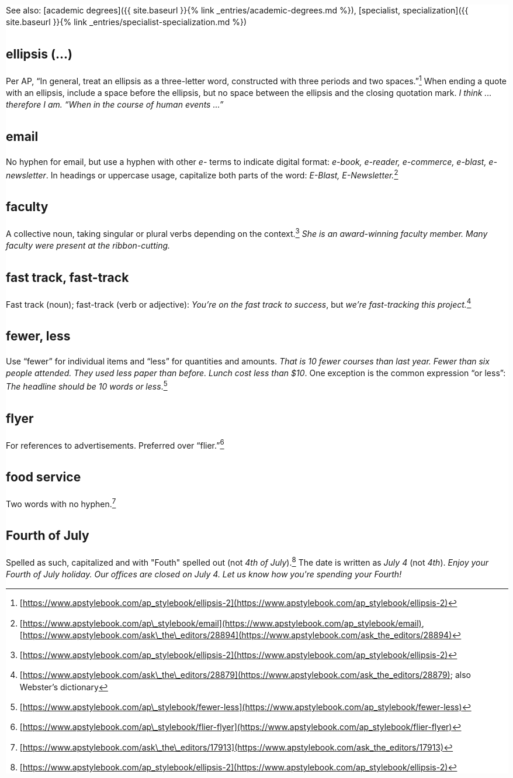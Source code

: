 See also: [academic degrees]({{ site.baseurl }}{% link _entries/academic-degrees.md %}), [specialist, specialization]({{ site.baseurl }}{% link _entries/specialist-specialization.md %})

[^43]: Strategic Communications

## ellipsis (...)

Per AP, “In general, treat an ellipsis as a three-letter word, constructed with three periods and two spaces.”[^1] When ending a quote with an ellipsis, include a space before the ellipsis, but no space between the ellipsis and the closing quotation mark. _I think ... therefore I am. “When in the course of human events ...”_

[^1]: [https://www.apstylebook.com/ap_stylebook/ellipsis-2](https://www.apstylebook.com/ap_stylebook/ellipsis-2)


## email

No hyphen for email, but use a hyphen with other _e-_ terms to indicate digital format: _e-book, e-reader, e-commerce, e-blast, e-newsletter_. In headings or uppercase usage, capitalize both parts of the word: _E-Blast, E-Newsletter._[^44]

[^44]: [https://www.apstylebook.com/ap\_stylebook/email](https://www.apstylebook.com/ap_stylebook/email), [https://www.apstylebook.com/ask\_the\_editors/28894](https://www.apstylebook.com/ask_the_editors/28894)

## faculty

A collective noun, taking singular or plural verbs depending on the context.[^1] _She is an award-winning faculty member. Many faculty were present at the ribbon-cutting._

[^1]: [https://www.apstylebook.com/merriam_webster/merriam-webster-f-faculty](https://www.apstylebook.com/merriam_webster/merriam-webster-f-faculty), [https://www.apstylebook.com/ask_the_editors/37943](https://www.apstylebook.com/ask_the_editors/37943)

## fast track, fast-track

Fast track (noun); fast-track (verb or adjective): _You’re on the fast track to success_, but _we’re fast-tracking this project._[^45]

[^45]: [https://www.apstylebook.com/ask\_the\_editors/28879](https://www.apstylebook.com/ask_the_editors/28879); also Webster’s dictionary

## fewer, less

Use “fewer” for individual items and “less” for quantities and amounts. _That is 10 fewer courses than last year. Fewer than six people attended. They used less paper than before. Lunch cost less than $10_. One exception is the common expression “or less”: _The headline should be 10 words or less_.[^46]

[^46]: [https://www.apstylebook.com/ap\_stylebook/fewer-less](https://www.apstylebook.com/ap_stylebook/fewer-less)

## flyer

For references to advertisements. Preferred over “flier.”[^47]

[^47]: [https://www.apstylebook.com/ap\_stylebook/flier-flyer](https://www.apstylebook.com/ap_stylebook/flier-flyer)

## food service

Two words with no hyphen.[^49]

[^49]: [https://www.apstylebook.com/ask\_the\_editors/17913](https://www.apstylebook.com/ask_the_editors/17913)

## Fourth of July

Spelled as such, capitalized and with "Fouth" spelled out (not _4th of July_).[^1] The date is written as _July 4_ (not _4th_). _Enjoy your Fourth of July holiday. Our offices are closed on July 4. Let us know how you're spending your Fourth!_


[^24]: [https://www.apstylebook.com/ap\_stylebook/a-an](https://www.apstylebook.com/ap_stylebook/a-an)
[^3]: [https://www.apstylebook.com/ap\_stylebook/abbreviations-and-acronyms](https://www.apstylebook.com/ap_stylebook/abbreviations-and-acronyms)
[^25]: [https://www.apstylebook.com/ap\_stylebook/academic-degrees](https://www.apstylebook.com/ap_stylebook/academic-degrees) and Strategic Communications ([https://strategiccommunications.ua.edu/standards/editorial-style#acadegrees](https://strategiccommunications.ua.edu/standards/editorial-style#acadegrees)). We do not use periods in degree abbreviations per Strategic Communications, though the AP Stylebook disagrees.
[^26]: Capitalizing the specialty in regard to the degree program is Marketing custom, in contrast to AP guidance. See [https://www.apstylebook.com/ask\_the\_editors/4496](https://www.apstylebook.com/ask_the_editors/4496) and [https://www.apstylebook.com/ask\_the\_editors/28564](https://www.apstylebook.com/ask_the_editors/28564).
[^27]: [https://www.apstylebook.com/ap\_stylebook/academic-departments](https://www.apstylebook.com/ap_stylebook/academic-departments). Strategic Communications has stated they follow AP style in this regard.
[^1]: [AP](https://www.apstylebook.com/merriam_webster/merriam-webster-c-cum-laude) via Merriam-Webster; Strategic Communications.
[^28]: [https://www.apstylebook.com/ap\_stylebook/academic-titles](https://www.apstylebook.com/ap_stylebook/academic-titles), [https://www.apstylebook.com/ap\_stylebook/capitalization](https://www.apstylebook.com/ap_stylebook/capitalization) (“Titles” section)
[^29]: Per email to Marketing team 4/6/2018; revised 2024.
[^30]: Strategic Communications, [https://www.apstylebook.com/ap\_stylebook/adviser](https://www.apstylebook.com/ap_stylebook/adviser)
[^4]: [https://www.apstylebook.com/ap\_stylebook/ages](https://www.apstylebook.com/ap_stylebook/ages)
[^31]: [https://www.apstylebook.com/ask\_the\_editors/27465](https://www.apstylebook.com/ask_the_editors/27465)
[^32]: [https://www.apstylebook.com/ap\_stylebook/a-m-p-m](https://www.apstylebook.com/ap_stylebook/a-m-p-m)
[^5]: [https://www.apstylebook.com/ap\_stylebook/ampersand](https://www.apstylebook.com/ap_stylebook/ampersand)
[^33]: [https://www.apstylebook.com/ap\_stylebook/ensure-insure-assure](https://www.apstylebook.com/ap_stylebook/ensure-insure-assure)
[^35]: [https://www.apstylebook.com/ask\_the\_editors/1735](https://www.apstylebook.com/ask_the_editors/1735)
[^36]: [https://www.apstylebook.com/ask\_the\_editors/10786](https://www.apstylebook.com/ask_the_editors/10786)
[^1]: [https://www.apstylebook.com/merriam_webster/merriam-webster-geographical-black-belt](https://www.apstylebook.com/merriam_webster/merriam-webster-geographical-black-belt)
[^6]: Strategic Communications
[^7]: [https://www.apstylebook.com/ap\_stylebook/capitalization](https://www.apstylebook.com/ap_stylebook/capitalization)
[^1]: Strategic Communications
[^78]: Strategic Communications
[^8]: [https://www.apstylebook.com/ap\_stylebook/colon-2](https://www.apstylebook.com/ap_stylebook/colon-2)
[^9]: Strategic Communications
[^10]: [https://www.apstylebook.com/ap\_stylebook/comma-2](https://www.apstylebook.com/ap_stylebook/comma-2)
[^79]: Strategic Communications
[^37]: Strategic Communications
[^11]: Strategic Communications and [https://www.apstylebook.com/ap\_stylebook/dash-2](https://www.apstylebook.com/ap_stylebook/dash-2)
[^12]: [https://www.apstylebook.com/ap\_stylebook/hyphen-2](https://www.apstylebook.com/ap_stylebook/hyphen-2); also [https://www.apstylebook.com/ask\_the\_editors/10786](https://www.apstylebook.com/ask_the_editors/10786)
[^40]: An earlier version of Strategic Communications differed from AP “Ask the Editor” ([https://www.apstylebook.com/ask\_the\_editors/27610](https://www.apstylebook.com/ask_the_editors/27610)) on “decision-making.” Recent versions of the Strategic Communications editorial guide omit their guidance; at the same time, Webster’s also specifies “decision-making” in all uses.
[^41]: [https://www.apstylebook.com/ap\_stylebook/dietitian](https://www.apstylebook.com/ap_stylebook/dietitian)
[^42]: [https://www.apstylebook.com/ap\_stylebook/directions-and-regions](https://www.apstylebook.com/ap_stylebook/directions-and-regions)
[^80]: Strategic Communications
[^1]: [https://www.apstylebook.com/ap_stylebook/fourth-of-july-july-fourth](https://www.apstylebook.com/ap_stylebook/fourth-of-july-july-fourth)
[^48]: [https://www.apstylebook.com/ap\_stylebook/full-time-full-time](https://www.apstylebook.com/ap_stylebook/full-time-full-time)
[^50]: [https://www.apstylebook.com/ask\_the\_editors/32273](https://www.apstylebook.com/ask_the_editors/32273)
[^1]: [https://www.apstylebook.com/merriam_webster/merriam-webster-h-head-start](https://www.apstylebook.com/merriam_webster/merriam-webster-h-head-start)
[^13]: Modified from AP guidance on composition titles: [https://www.apstylebook.com/ap\_stylebook/composition-titles](https://www.apstylebook.com/ap_stylebook/composition-titles); also [https://www.apstylebook.com/ask\_the\_editors/31538](https://www.apstylebook.com/ask_the_editors/31538)
[^51]: [https://www.apstylebook.com/ap\_stylebook/health-care](https://www.apstylebook.com/ap_stylebook/health-care), [https://www.apstylebook.com/ask\_the\_editors/31120](https://www.apstylebook.com/ask_the_editors/31120), [https://www.apstylebook.com/ask\_the\_editors/27865](https://www.apstylebook.com/ask_the_editors/27865), [https://www.apstylebook.com/ask\_the\_editors/28032](https://www.apstylebook.com/ask_the_editors/28032)
[^14]: [https://www.apstylebook.com/ap\_stylebook/in-2](https://www.apstylebook.com/ap_stylebook/in-2)
[^52]: [https://www.apstylebook.com/ap\_stylebook/internet-2](https://www.apstylebook.com/ap_stylebook/internet-2)
[^53]: [https://www.apstylebook.com/ap\_stylebook/kindergarten-kindergartners](https://www.apstylebook.com/ap_stylebook/kindergarten-kindergartners)
[^1]: [https://www.apstylebook.com/ap_stylebook/life-span](https://www.apstylebook.com/ap_stylebook/life-span), [https://www.apstylebook.com/merriam_webster/merriam-webster-l-life-span](https://www.apstylebook.com/merriam_webster/merriam-webster-l-life-span)
[^54]: [https://www.apstylebook.com/ask\_the\_editors/6877](https://www.apstylebook.com/ask_the_editors/6877)
[^55]: [https://www.apstylebook.com/ap\_stylebook/like-as](https://www.apstylebook.com/ap_stylebook/like-as)
[^15]: Per previous Strategic Communications guidelines and Marketing custom.
[^1]: [https://www.apstylebook.com/ap_stylebook/long-time-longtime](https://www.apstylebook.com/ap_stylebook/long-time-longtime), [https://www.apstylebook.com/merriam_webster/merriam-webster-l-longtime](https://www.apstylebook.com/merriam_webster/merriam-webster-l-longtime)
[^56]: [https://www.apstylebook.com/ap\_stylebook/maker](https://www.apstylebook.com/ap_stylebook/maker)
[^1]: [https://www.apstylebook.com/ap_stylebook/makeup](https://www.apstylebook.com/ap_stylebook/makeup)
[^58]: [https://www.apstylebook.com/ask\_the\_editors/5190](https://www.apstylebook.com/ask_the_editors/5190)
[^59]: [https://www.apstylebook.com/ap\_stylebook/prefixes](https://www.apstylebook.com/ap_stylebook/prefixes), [https://www.apstylebook.com/ap\_stylebook/non](https://www.apstylebook.com/ap_stylebook/non)
[^16]: [https://www.apstylebook.com/ap\_stylebook/numerals](https://www.apstylebook.com/ap_stylebook/numerals); Strategic Communications. For ranges, these guidelines differ from AP per this AP “Ask the Editor” discussion: [https://www.apstylebook.com/ask\_the\_editors/32472](https://www.apstylebook.com/ask_the_editors/32472).
[^60]: Strategic Communications
[^62]: [https://www.apstylebook.com/ap\_stylebook/pdf](https://www.apstylebook.com/ap_stylebook/pdf)
[^63]: [https://www.apstylebook.com/ap\_stylebook/percent-percentage-percentage-points](https://www.apstylebook.com/ap_stylebook/percent-percentage-percentage-points), [https://www.apstylebook.com/ask\_the\_editors/7804](https://www.apstylebook.com/ask_the_editors/7804), [https://www.apstylebook.com/ask\_the\_editors/16469](https://www.apstylebook.com/ask_the_editors/16469)
[^67]: [https://www.apstylebook.com/ap\_stylebook/problem-solving](https://www.apstylebook.com/ap_stylebook/problem-solving)
[^81]: Adapted from online source by Marketing associate director, February 2019.
[^17]: Strategic Communications
[^18]: [https://www.apstylebook.com/ap\_stylebook/magazine-names](https://www.apstylebook.com/ap_stylebook/magazine-names)
[^69]: [https://www.apstylebook.com/ask\_the\_editors/24874](https://www.apstylebook.com/ask_the_editors/24874)
[^1]: https://www.apstylebook.com/ask_the_editors/41995
[^1]: Strategic Communications
[^71]: Webster’s, [https://www.apstylebook.com/ask\_the\_editors/28133](https://www.apstylebook.com/ask_the_editors/28133)
[^19]: [https://www.apstylebook.com/ap\_stylebook/state-names](https://www.apstylebook.com/ap_stylebook/state-names)
[^1]: [https://www.apstylebook.com/ap_stylebook/statewide](https://www.apstylebook.com/ap_stylebook/statewide)
[^1]: [https://www.apstylebook.com/ap_stylebook/telephone-numbers](https://www.apstylebook.com/ap_stylebook/telephone-numbers)
[^21]: [https://www.apstylebook.com/ap\_stylebook/daylight-saving-time](https://www.apstylebook.com/ap_stylebook/daylight-saving-time), [https://www.apstylebook.com/ap\_stylebook/time-zones](https://www.apstylebook.com/ap_stylebook/time-zones), [https://www.apstylebook.com/ask\_the\_editors/25410](https://www.apstylebook.com/ask_the_editors/25410), [https://www.apstylebook.com/ask\_the\_editors/17194](https://www.apstylebook.com/ask_the_editors/17194)
[^1]: [https://www.apstylebook.com/ap\_stylebook/times](https://www.apstylebook.com/ap_stylebook/times)
[^2]: [https://www.apstylebook.com/ap\_stylebook/numerals](https://www.apstylebook.com/ap_stylebook/numerals); Strategic Communications.
[^22]: [https://www.apstylebook.com/ask\_the\_editors/28580](https://www.apstylebook.com/ask_the_editors/28580)
[^72]: [https://www.apstylebook.com/ap\_stylebook/united-states](https://www.apstylebook.com/ap_stylebook/united-states)
[^73]: Strategic Communications
[^23]: [https://www.apstylebook.com/ask\_the\_editors/21298](https://www.apstylebook.com/ask_the_editors/21298)
[^74]: [https://www.apstylebook.com/ap\_stylebook/video-recording](https://www.apstylebook.com/ap_stylebook/video-recording), [https://www.apstylebook.com/ask\_the\_editors/8875](https://www.apstylebook.com/ask_the_editors/8875), [https://www.apstylebook.com/ask\_the\_editors/8777](https://www.apstylebook.com/ask_the_editors/8777), [https://www.apstylebook.com/ask\_the\_editors/39375](https://www.apstylebook.com/ask_the_editors/39375)
[^75]: See Strategic Communications Web Guidelines ([https://brand.ua.edu/web](https://brand.ua.edu/web)) and the UA World Wide Web policy ([https://www.ua.edu/about/policies/web](https://www.ua.edu/about/policies/web)) for some uses.
[^82]: The “app” and “gradapp” URLs resolve to the same page, [https://online.ua.edu/getting-started/how-to-apply](https://online.ua.edu/getting-started/how-to-apply).
[^83]: The “tuition” and “cost” URLs resolve to the same page, [https://online.ua.edu/tuition-financial-aid-scholarships/tuition](https://online.ua.edu/tuition-financial-aid-scholarships/tuition).
[^1]: [https://www.apstylebook.com/ap_stylebook/well-being](https://www.apstylebook.com/ap_stylebook/well-being)
[^76]: [https://www.apstylebook.com/ap\_stylebook/who-whom](https://www.apstylebook.com/ap_stylebook/who-whom)
[^77]: [https://www.apstylebook.com/ap\_stylebook/year-round](https://www.apstylebook.com/ap_stylebook/year-round) and Merriam-Webster
